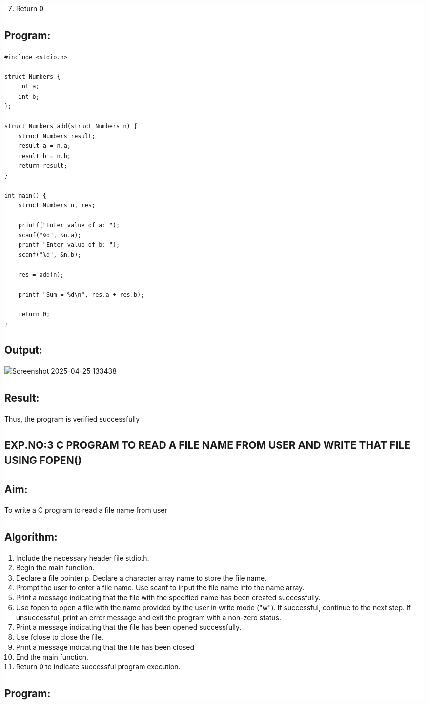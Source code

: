  7. Return 0
## Program:
```
#include <stdio.h>

struct Numbers {
    int a;
    int b;
};

struct Numbers add(struct Numbers n) {
    struct Numbers result;
    result.a = n.a;
    result.b = n.b;
    return result;
}

int main() {
    struct Numbers n, res;

    printf("Enter value of a: ");
    scanf("%d", &n.a);
    printf("Enter value of b: ");
    scanf("%d", &n.b);

    res = add(n);

    printf("Sum = %d\n", res.a + res.b);

    return 0;
}
```
## Output:
![Screenshot 2025-04-25 133438](https://github.com/user-attachments/assets/472c6ff7-6e15-43cb-a2ec-1cd6de945a29)
## Result:
Thus, the program is verified successfully
 
 
## EXP.NO:3 C PROGRAM TO READ A FILE NAME FROM USER AND WRITE THAT FILE USING FOPEN()
## Aim:
 To write a C program to read a file name from user
## Algorithm:
 1. Include the necessary header file stdio.h.
 2. Begin the main function.
 3. Declare a file pointer p. Declare a character array name to store the file name.
 4. Prompt the user to enter a file name. Use scanf to input the file name into the name array.
 5. Print a message indicating that the file with the specified name has been created successfully.
 6. Use fopen to open a file with the name provided by the user in write mode ("w").
 If successful, continue to the next step.
 If unsuccessful, print an error message and exit the program with a non-zero status.
 1. Print a message indicating that the file has been opened successfully.
 2. Use fclose to close the file.
 3. Print a message indicating that the file has been closed
 4. End the main function.
 5. Return 0 to indicate successful program execution.
## Program: